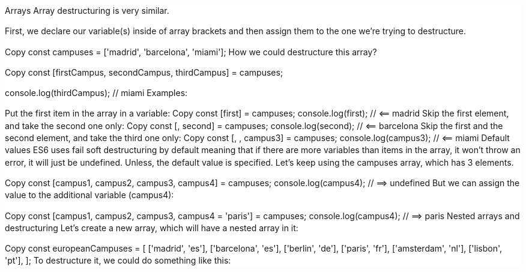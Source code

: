 Arrays
Array destructuring is very similar.

First, we declare our variable(s) inside of array brackets and then assign them to the one we’re trying to destructure.

Copy
const campuses = ['madrid', 'barcelona', 'miami'];
How we could destructure this array?

Copy
const [firstCampus, secondCampus, thirdCampus] = campuses;

console.log(thirdCampus); // miami
Examples:

Put the first item in the array in a variable:
Copy
const [first] = campuses;
console.log(first); // <== madrid
Skip the first element, and take the second one only:
Copy
const [, second] = campuses;
console.log(second); // <== barcelona
Skip the first and the second element, and take the third one only:
Copy
const [, , campus3] = campuses;
console.log(campus3); // <== miami
Default values
ES6 uses fail soft destructuring by default meaning that if there are more variables than items in the array, it won’t throw an error, it will just be undefined. Unless, the default value is specified. Let’s keep using the campuses array, which has 3 elements.

Copy
const [campus1, campus2, campus3, campus4] = campuses;
console.log(campus4); // ==> undefined
But we can assign the value to the additional variable (campus4):

Copy
const [campus1, campus2, campus3, campus4 = 'paris'] = campuses;
console.log(campus4); // ==> paris
Nested arrays and destructuring
Let’s create a new array, which will have a nested array in it:

Copy
const europeanCampuses = [
['madrid', 'es'],
['barcelona', 'es'],
['berlin', 'de'],
['paris', 'fr'],
['amsterdam', 'nl'],
['lisbon', 'pt'],
];
To destructure it, we could do something like this:

